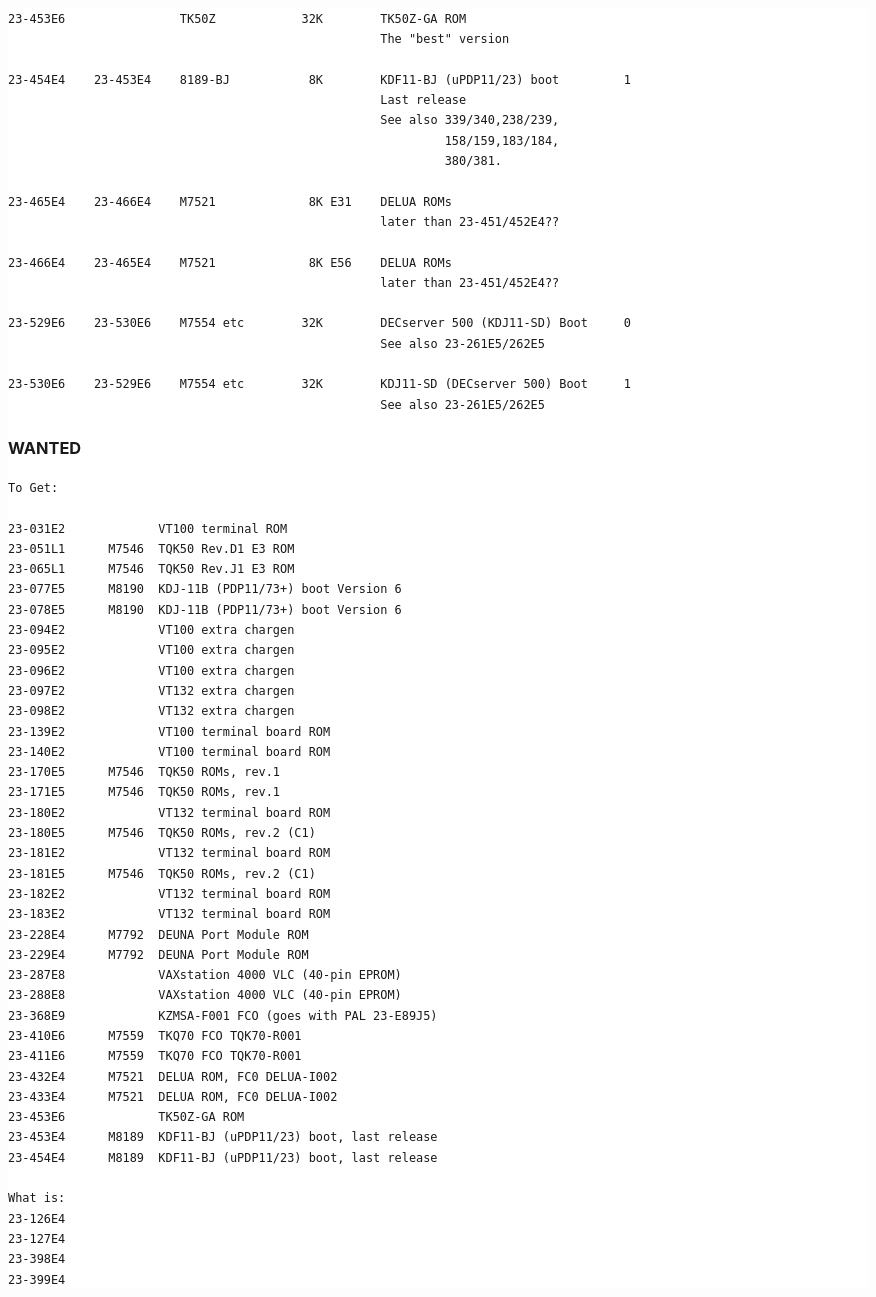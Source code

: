 	23-453E6                TK50Z            32K        TK50Z-GA ROM
	                                                    The "best" version
	
	23-454E4    23-453E4    8189-BJ           8K        KDF11-BJ (uPDP11/23) boot         1
	                                                    Last release
	                                                    See also 339/340,238/239,
	                                                             158/159,183/184,
	                                                             380/381.
	
	23-465E4    23-466E4	M7521             8K E31    DELUA ROMs
	                                                    later than 23-451/452E4??
	
	23-466E4    23-465E4	M7521             8K E56    DELUA ROMs
	                                                    later than 23-451/452E4??
	
	23-529E6    23-530E6    M7554 etc        32K        DECserver 500 (KDJ11-SD) Boot     0
	                                                    See also 23-261E5/262E5
	
	23-530E6    23-529E6    M7554 etc        32K        KDJ11-SD (DECserver 500) Boot     1
	                                                    See also 23-261E5/262E5

### WANTED

	To Get:
	
	23-031E2    	     VT100 terminal ROM
	23-051L1      M7546  TQK50 Rev.D1 E3 ROM
	23-065L1      M7546  TQK50 Rev.J1 E3 ROM
	23-077E5      M8190  KDJ-11B (PDP11/73+) boot Version 6
	23-078E5      M8190  KDJ-11B (PDP11/73+) boot Version 6
	23-094E2             VT100 extra chargen
	23-095E2             VT100 extra chargen
	23-096E2             VT100 extra chargen
	23-097E2             VT132 extra chargen
	23-098E2             VT132 extra chargen
	23-139E2             VT100 terminal board ROM
	23-140E2             VT100 terminal board ROM
	23-170E5      M7546  TQK50 ROMs, rev.1
	23-171E5      M7546  TQK50 ROMs, rev.1
	23-180E2             VT132 terminal board ROM
	23-180E5      M7546  TQK50 ROMs, rev.2 (C1)
	23-181E2             VT132 terminal board ROM
	23-181E5      M7546  TQK50 ROMs, rev.2 (C1)
	23-182E2             VT132 terminal board ROM
	23-183E2             VT132 terminal board ROM
	23-228E4      M7792  DEUNA Port Module ROM
	23-229E4      M7792  DEUNA Port Module ROM
	23-287E8             VAXstation 4000 VLC (40-pin EPROM)
	23-288E8             VAXstation 4000 VLC (40-pin EPROM)
	23-368E9             KZMSA-F001 FCO (goes with PAL 23-E89J5)
	23-410E6      M7559  TKQ70 FCO TQK70-R001
	23-411E6      M7559  TKQ70 FCO TQK70-R001
	23-432E4      M7521  DELUA ROM, FC0 DELUA-I002
	23-433E4      M7521  DELUA ROM, FC0 DELUA-I002
	23-453E6    	     TK50Z-GA ROM
	23-453E4      M8189  KDF11-BJ (uPDP11/23) boot, last release
	23-454E4      M8189  KDF11-BJ (uPDP11/23) boot, last release
	
	What is:
	23-126E4
	23-127E4
	23-398E4
	23-399E4
